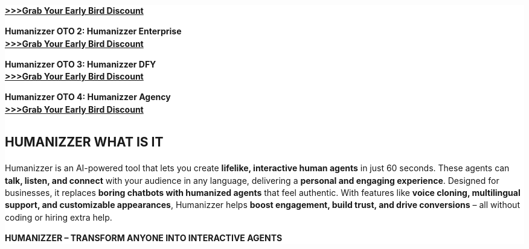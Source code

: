 <a href="https://jvz7.com/c/2547451/414726/" target="_blank" rel="noopener" data-w-id="f3ffe566-44de-fa20-ea02-e95327197c7e" data-wf-id="[&quot;f3ffe566-44de-fa20-ea02-e95327197c7e&quot;]" data-automation-id="dyn-item-post-body-input"><strong data-w-id="1a3597d9-ba2f-cfba-e41d-b0a0b77a4cd3" data-wf-id="[&quot;1a3597d9-ba2f-cfba-e41d-b0a0b77a4cd3&quot;]" data-automation-id="dyn-item-post-body-input">&gt;&gt;&gt;Grab Your Early Bird Discount</strong></a></p>
<p data-w-id="368896b6-399c-ef39-61be-b3995ee17603" data-wf-id="[&quot;368896b6-399c-ef39-61be-b3995ee17603&quot;]" data-automation-id="dyn-item-post-body-input"><strong data-w-id="33a59e79-5c49-9919-c983-79d245e52d1f" data-wf-id="[&quot;33a59e79-5c49-9919-c983-79d245e52d1f&quot;]" data-automation-id="dyn-item-post-body-input">Humanizzer OTO 2: Humanizzer Enterprise</strong><br data-w-id="LineBreak" data-wf-id="[&quot;LineBreak&quot;]" data-automation-id="dyn-item-post-body-input" />
<a href="https://jvz2.com/c/2547451/414730/" target="_blank" rel="noopener" data-w-id="c5ba335d-c54d-a235-4232-51ffad9d71ef" data-wf-id="[&quot;c5ba335d-c54d-a235-4232-51ffad9d71ef&quot;]" data-automation-id="dyn-item-post-body-input"><strong data-w-id="0d0f2a93-8a94-2181-f93d-3bd02b154977" data-wf-id="[&quot;0d0f2a93-8a94-2181-f93d-3bd02b154977&quot;]" data-automation-id="dyn-item-post-body-input">&gt;&gt;&gt;Grab Your Early Bird Discount</strong></a></p>
<p data-w-id="ac830712-ab28-7f33-ad94-7aae1e9a0b8b" data-wf-id="[&quot;ac830712-ab28-7f33-ad94-7aae1e9a0b8b&quot;]" data-automation-id="dyn-item-post-body-input"><strong data-w-id="0804c206-2924-bac0-c644-5fa329d5d562" data-wf-id="[&quot;0804c206-2924-bac0-c644-5fa329d5d562&quot;]" data-automation-id="dyn-item-post-body-input">Humanizzer OTO 3: Humanizzer DFY</strong><br data-w-id="LineBreak" data-wf-id="[&quot;LineBreak&quot;]" data-automation-id="dyn-item-post-body-input" />
<a href="https://jvz9.com/c/2547451/414736/" target="_blank" rel="noopener" data-w-id="470baaa9-1895-8290-45ca-a6e969858564" data-wf-id="[&quot;470baaa9-1895-8290-45ca-a6e969858564&quot;]" data-automation-id="dyn-item-post-body-input"><strong data-w-id="e7f62d27-30eb-02bb-5fe5-769f660da286" data-wf-id="[&quot;e7f62d27-30eb-02bb-5fe5-769f660da286&quot;]" data-automation-id="dyn-item-post-body-input">&gt;&gt;&gt;Grab Your Early Bird Discount</strong></a></p>
<p data-w-id="b9590b1d-5177-bd32-c9ac-9b61a35ac4f2" data-wf-id="[&quot;b9590b1d-5177-bd32-c9ac-9b61a35ac4f2&quot;]" data-automation-id="dyn-item-post-body-input"><strong data-w-id="76b74f2a-6353-bd1c-82b3-91052115674b" data-wf-id="[&quot;76b74f2a-6353-bd1c-82b3-91052115674b&quot;]" data-automation-id="dyn-item-post-body-input">Humanizzer OTO 4: Humanizzer Agency</strong><br data-w-id="LineBreak" data-wf-id="[&quot;LineBreak&quot;]" data-automation-id="dyn-item-post-body-input" />
<a href="https://jvz7.com/c/2547451/414742/" target="_blank" rel="noopener" data-w-id="9062530e-74bd-de12-f211-efac94734696" data-wf-id="[&quot;9062530e-74bd-de12-f211-efac94734696&quot;]" data-automation-id="dyn-item-post-body-input"><strong data-w-id="d95ac505-a486-15ad-a10c-48a64edcc823" data-wf-id="[&quot;d95ac505-a486-15ad-a10c-48a64edcc823&quot;]" data-automation-id="dyn-item-post-body-input">&gt;&gt;&gt;Grab Your Early Bird Discount</strong></a></p>
<h2 data-w-id="85f0513d-b0d5-282f-1a4e-204cd31bb28f" data-wf-id="[&quot;85f0513d-b0d5-282f-1a4e-204cd31bb28f&quot;]" data-automation-id="dyn-item-post-body-input"><strong data-w-id="b5e0ad90-12a1-f190-37f8-65bf348b6f0b" data-wf-id="[&quot;b5e0ad90-12a1-f190-37f8-65bf348b6f0b&quot;]" data-automation-id="dyn-item-post-body-input">HUMANIZZER WHAT IS IT</strong></h2>
<p data-w-id="56b0afdb-2fd6-52ae-bbe8-3f675f115a8a" data-wf-id="[&quot;56b0afdb-2fd6-52ae-bbe8-3f675f115a8a&quot;]" data-automation-id="dyn-item-post-body-input">Humanizzer is an AI-powered tool that lets you create <strong data-w-id="0d885060-0860-028c-c96e-aba4ed29ae54" data-wf-id="[&quot;0d885060-0860-028c-c96e-aba4ed29ae54&quot;]" data-automation-id="dyn-item-post-body-input">lifelike, interactive human agents</strong> in just 60 seconds. These agents can <strong data-w-id="3e856732-a443-68e8-29e6-5ec7e1a25376" data-wf-id="[&quot;3e856732-a443-68e8-29e6-5ec7e1a25376&quot;]" data-automation-id="dyn-item-post-body-input">talk, listen, and connect</strong> with your audience in any language, delivering a <strong data-w-id="ebccd30c-ca5e-c4b0-fba4-0792117101a4" data-wf-id="[&quot;ebccd30c-ca5e-c4b0-fba4-0792117101a4&quot;]" data-automation-id="dyn-item-post-body-input">personal and engaging experience</strong>. Designed for businesses, it replaces <strong data-w-id="02369243-83d8-a357-180a-e3c1fac5da0e" data-wf-id="[&quot;02369243-83d8-a357-180a-e3c1fac5da0e&quot;]" data-automation-id="dyn-item-post-body-input">boring chatbots with humanized agents</strong> that feel authentic. With features like <strong data-w-id="92813a4f-2bb8-e58f-8531-df26591bb241" data-wf-id="[&quot;92813a4f-2bb8-e58f-8531-df26591bb241&quot;]" data-automation-id="dyn-item-post-body-input">voice cloning, multilingual support, and customizable appearances</strong>, Humanizzer helps <strong data-w-id="7dc1e1d8-b14a-bb8e-617d-3ee061d44b19" data-wf-id="[&quot;7dc1e1d8-b14a-bb8e-617d-3ee061d44b19&quot;]" data-automation-id="dyn-item-post-body-input">boost engagement, build trust, and drive conversions</strong> – all without coding or hiring extra help.</p>
<p data-w-id="5333e195-c60e-4eda-a208-20f3792a8560" data-wf-id="[&quot;5333e195-c60e-4eda-a208-20f3792a8560&quot;]" data-automation-id="dyn-item-post-body-input"><strong data-w-id="fd2163b3-8210-ae1c-8a87-b5bf93b705a7" data-wf-id="[&quot;fd2163b3-8210-ae1c-8a87-b5bf93b705a7&quot;]" data-automation-id="dyn-item-post-body-input">HUMANIZZER – TRANSFORM ANYONE INTO INTERACTIVE AGENTS</strong></p>